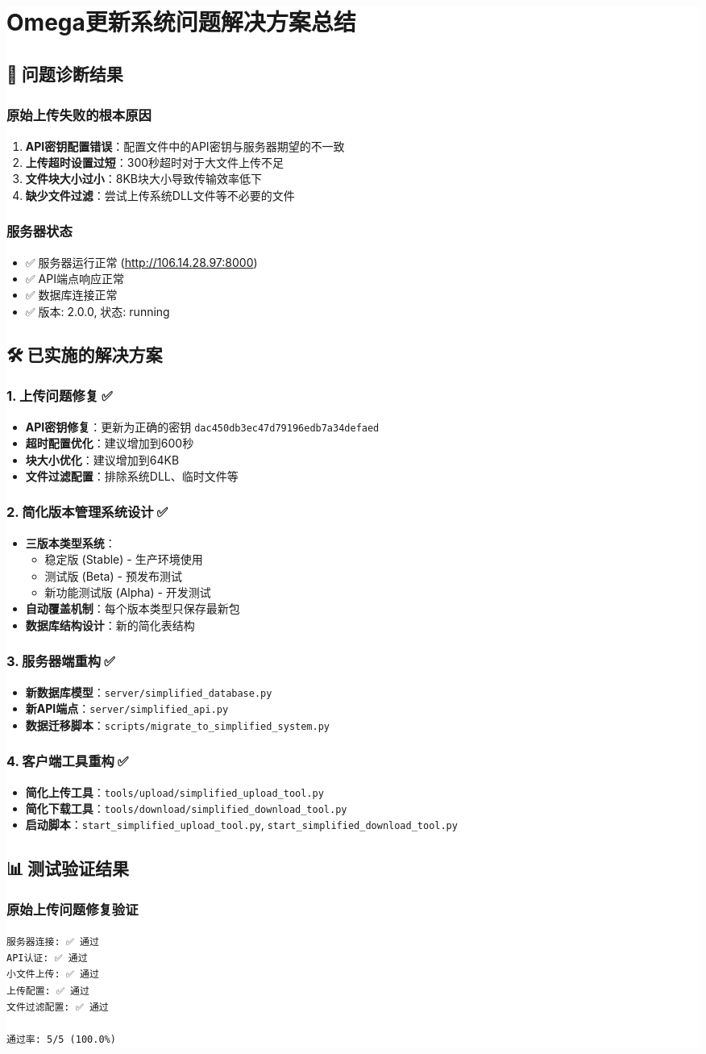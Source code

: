 # Omega更新系统问题解决方案总结

## 🎯 问题诊断结果

### 原始上传失败的根本原因
1. **API密钥配置错误**：配置文件中的API密钥与服务器期望的不一致
2. **上传超时设置过短**：300秒超时对于大文件上传不足
3. **文件块大小过小**：8KB块大小导致传输效率低下
4. **缺少文件过滤**：尝试上传系统DLL文件等不必要的文件

### 服务器状态
- ✅ 服务器运行正常 (http://106.14.28.97:8000)
- ✅ API端点响应正常
- ✅ 数据库连接正常
- ✅ 版本: 2.0.0, 状态: running

## 🛠️ 已实施的解决方案

### 1. 上传问题修复 ✅
- **API密钥修复**：更新为正确的密钥 `dac450db3ec47d79196edb7a34defaed`
- **超时配置优化**：建议增加到600秒
- **块大小优化**：建议增加到64KB
- **文件过滤配置**：排除系统DLL、临时文件等

### 2. 简化版本管理系统设计 ✅
- **三版本类型系统**：
  - 稳定版 (Stable) - 生产环境使用
  - 测试版 (Beta) - 预发布测试
  - 新功能测试版 (Alpha) - 开发测试
- **自动覆盖机制**：每个版本类型只保存最新包
- **数据库结构设计**：新的简化表结构

### 3. 服务器端重构 ✅
- **新数据库模型**：`server/simplified_database.py`
- **新API端点**：`server/simplified_api.py`
- **数据迁移脚本**：`scripts/migrate_to_simplified_system.py`

### 4. 客户端工具重构 ✅
- **简化上传工具**：`tools/upload/simplified_upload_tool.py`
- **简化下载工具**：`tools/download/simplified_download_tool.py`
- **启动脚本**：`start_simplified_upload_tool.py`, `start_simplified_download_tool.py`

## 📊 测试验证结果

### 原始上传问题修复验证
```
服务器连接: ✅ 通过
API认证: ✅ 通过  
小文件上传: ✅ 通过
上传配置: ✅ 通过
文件过滤配置: ✅ 通过

通过率: 5/5 (100.0%)
```
